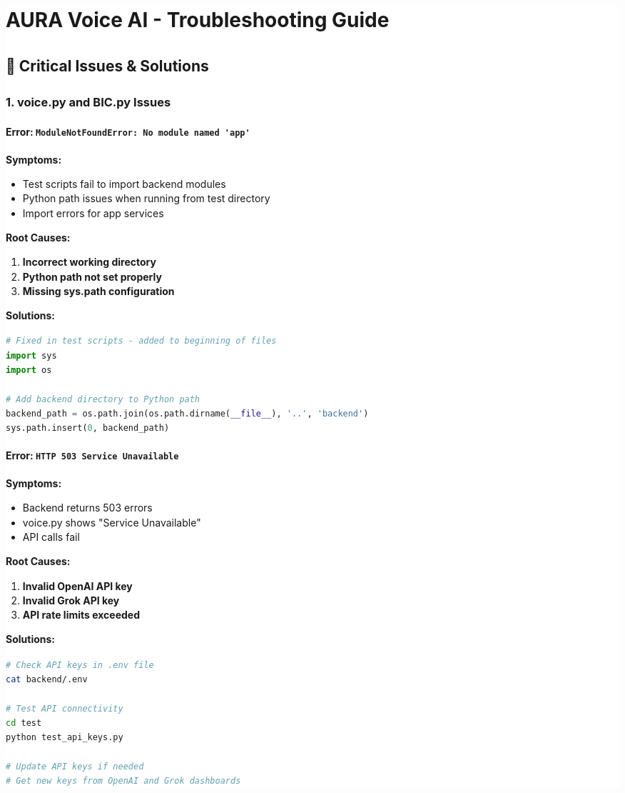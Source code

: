 # AURA Voice AI - Troubleshooting Guide

## 🚨 Critical Issues & Solutions

### 1. voice.py and BIC.py Issues

#### Error: `ModuleNotFoundError: No module named 'app'`

**Symptoms:**
- Test scripts fail to import backend modules
- Python path issues when running from test directory
- Import errors for app services

**Root Causes:**
1. **Incorrect working directory**
2. **Python path not set properly**
3. **Missing sys.path configuration**

**Solutions:**
```python
# Fixed in test scripts - added to beginning of files
import sys
import os

# Add backend directory to Python path
backend_path = os.path.join(os.path.dirname(__file__), '..', 'backend')
sys.path.insert(0, backend_path)
```

#### Error: `HTTP 503 Service Unavailable`

**Symptoms:**
- Backend returns 503 errors
- voice.py shows "Service Unavailable"
- API calls fail

**Root Causes:**
1. **Invalid OpenAI API key**
2. **Invalid Grok API key**
3. **API rate limits exceeded**

**Solutions:**
```bash
# Check API keys in .env file
cat backend/.env

# Test API connectivity
cd test
python test_api_keys.py

# Update API keys if needed
# Get new keys from OpenAI and Grok dashboards
```
